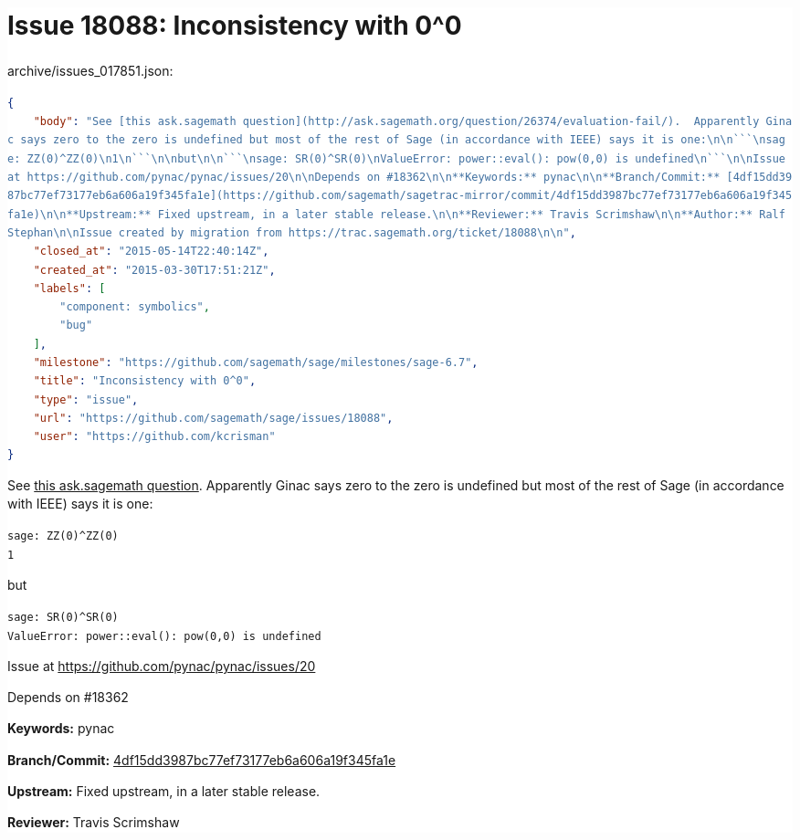 # Issue 18088: Inconsistency with 0^0

archive/issues_017851.json:
```json
{
    "body": "See [this ask.sagemath question](http://ask.sagemath.org/question/26374/evaluation-fail/).  Apparently Ginac says zero to the zero is undefined but most of the rest of Sage (in accordance with IEEE) says it is one:\n\n```\nsage: ZZ(0)^ZZ(0)\n1\n```\n\nbut\n\n```\nsage: SR(0)^SR(0)\nValueError: power::eval(): pow(0,0) is undefined\n```\n\nIssue at https://github.com/pynac/pynac/issues/20\n\nDepends on #18362\n\n**Keywords:** pynac\n\n**Branch/Commit:** [4df15dd3987bc77ef73177eb6a606a19f345fa1e](https://github.com/sagemath/sagetrac-mirror/commit/4df15dd3987bc77ef73177eb6a606a19f345fa1e)\n\n**Upstream:** Fixed upstream, in a later stable release.\n\n**Reviewer:** Travis Scrimshaw\n\n**Author:** Ralf Stephan\n\nIssue created by migration from https://trac.sagemath.org/ticket/18088\n\n",
    "closed_at": "2015-05-14T22:40:14Z",
    "created_at": "2015-03-30T17:51:21Z",
    "labels": [
        "component: symbolics",
        "bug"
    ],
    "milestone": "https://github.com/sagemath/sage/milestones/sage-6.7",
    "title": "Inconsistency with 0^0",
    "type": "issue",
    "url": "https://github.com/sagemath/sage/issues/18088",
    "user": "https://github.com/kcrisman"
}
```
See [this ask.sagemath question](http://ask.sagemath.org/question/26374/evaluation-fail/).  Apparently Ginac says zero to the zero is undefined but most of the rest of Sage (in accordance with IEEE) says it is one:

```
sage: ZZ(0)^ZZ(0)
1
```

but

```
sage: SR(0)^SR(0)
ValueError: power::eval(): pow(0,0) is undefined
```

Issue at https://github.com/pynac/pynac/issues/20

Depends on #18362

**Keywords:** pynac

**Branch/Commit:** [4df15dd3987bc77ef73177eb6a606a19f345fa1e](https://github.com/sagemath/sagetrac-mirror/commit/4df15dd3987bc77ef73177eb6a606a19f345fa1e)

**Upstream:** Fixed upstream, in a later stable release.

**Reviewer:** Travis Scrimshaw
